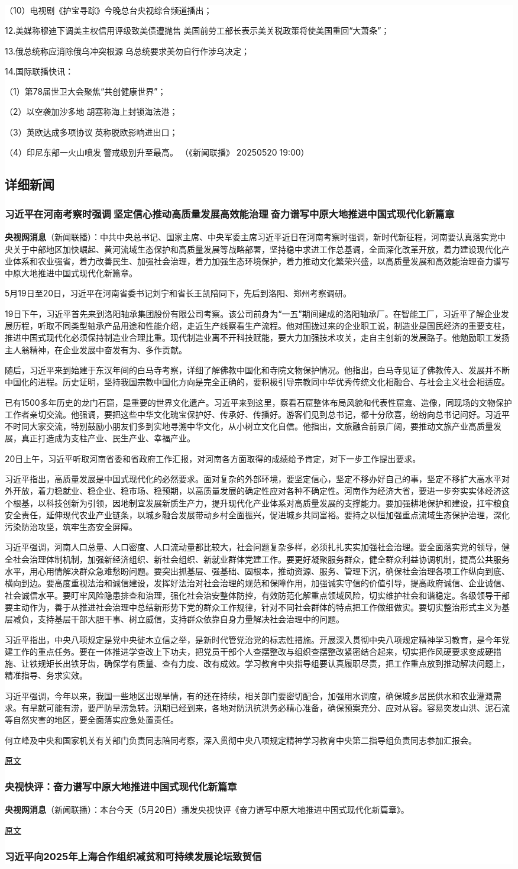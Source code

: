 
（10）电视剧《护宝寻踪》今晚总台央视综合频道播出；


12.美媒称穆迪下调美主权信用评级致美债遭抛售 美国前劳工部长表示美关税政策将使美国重回“大萧条”；


13.俄总统称应消除俄乌冲突根源 乌总统要求美勿自行作涉乌决定；


14.国际联播快讯：


（1）第78届世卫大会聚焦“共创健康世界”；


（2）以空袭加沙多地 胡塞称海上封锁海法港；


（3）英欧达成多项协议 英称脱欧影响进出口；


（4）印尼东部一火山喷发 警戒级别升至最高。
（《新闻联播》 20250520 19:00）

## 详细新闻

### 习近平在河南考察时强调 坚定信心推动高质量发展高效能治理 奋力谱写中原大地推进中国式现代化新篇章

<p><strong>央视网消息</strong>（新闻联播）：中共中央总书记、国家主席、中央军委主席习近平近日在河南考察时强调，新时代新征程，河南要认真落实党中央关于中部地区加快崛起、黄河流域生态保护和高质量发展等战略部署，坚持稳中求进工作总基调，全面深化改革开放，着力建设现代化产业体系和农业强省，着力改善民生、加强社会治理，着力加强生态环境保护，着力推动文化繁荣兴盛，以高质量发展和高效能治理奋力谱写中原大地推进中国式现代化新篇章。</p><p>5月19日至20日，习近平在河南省委书记刘宁和省长王凯陪同下，先后到洛阳、郑州考察调研。</p><p>19日下午，习近平首先来到洛阳轴承集团股份有限公司考察。该公司前身为“一五”期间建成的洛阳轴承厂。在智能工厂，习近平了解企业发展历程，听取不同类型轴承产品用途和性能介绍，走近生产线察看生产流程。他对围拢过来的企业职工说，制造业是国民经济的重要支柱，推进中国式现代化必须保持制造业合理比重。现代制造业离不开科技赋能，要大力加强技术攻关，走自主创新的发展路子。他勉励职工发扬主人翁精神，在企业发展中奋发有为、多作贡献。</p><p>随后，习近平来到始建于东汉年间的白马寺考察，详细了解佛教中国化和寺院文物保护情况。他指出，白马寺见证了佛教传入、发展并不断中国化的进程。历史证明，坚持我国宗教中国化方向是完全正确的，要积极引导宗教同中华优秀传统文化相融合、与社会主义社会相适应。</p><p>已有1500多年历史的龙门石窟，是重要的世界文化遗产。习近平来到这里，察看石窟整体布局风貌和代表性窟龛、造像，同现场的文物保护工作者亲切交流。他强调，要把这些中华文化瑰宝保护好、传承好、传播好。游客们见到总书记，都十分欣喜，纷纷向总书记问好。习近平不时同大家交流，特别鼓励小朋友们多到实地寻溯中华文化，从小树立文化自信。他指出，文旅融合前景广阔，要推动文旅产业高质量发展，真正打造成为支柱产业、民生产业、幸福产业。</p><p>20日上午，习近平听取河南省委和省政府工作汇报，对河南各方面取得的成绩给予肯定，对下一步工作提出要求。</p><p>习近平指出，高质量发展是中国式现代化的必然要求。面对复杂的外部环境，要坚定信心，坚定不移办好自己的事，坚定不移扩大高水平对外开放，着力稳就业、稳企业、稳市场、稳预期，以高质量发展的确定性应对各种不确定性。河南作为经济大省，要进一步夯实实体经济这个根基，以科技创新为引领，因地制宜发展新质生产力，提升现代化产业体系对高质量发展的支撑能力。要加强耕地保护和建设，扛牢粮食安全责任，延伸现代农业产业链条，以城乡融合发展带动乡村全面振兴，促进城乡共同富裕。要持之以恒加强重点流域生态保护治理，深化污染防治攻坚，筑牢生态安全屏障。</p><p>习近平强调，河南人口总量、人口密度、人口流动量都比较大，社会问题复杂多样，必须扎扎实实加强社会治理。要全面落实党的领导，健全社会治理体制机制，加强新经济组织、新社会组织、新就业群体党建工作。要更好凝聚服务群众，健全群众利益协调机制，提高公共服务水平，用心用情解决群众急难愁盼问题。要突出抓基层、强基础、固根本，推动资源、服务、管理下沉，确保社会治理各项工作纵向到底、横向到边。要高度重视法治和诚信建设，发挥好法治对社会治理的规范和保障作用，加强诚实守信的价值引导，提高政府诚信、企业诚信、社会诚信水平。要盯牢风险隐患排查和治理，强化社会治安整体防控，有效防范化解重点领域风险，切实维护社会和谐稳定。各级领导干部要主动作为，善于从推进社会治理中总结新形势下党的群众工作规律，针对不同社会群体的特点把工作做细做实。要切实整治形式主义为基层减负，支持基层干部大胆干事、树立威信，支持群众依靠自身力量解决社会治理中的问题。</p><p>习近平指出，中央八项规定是党中央徙木立信之举，是新时代管党治党的标志性措施。开展深入贯彻中央八项规定精神学习教育，是今年党建工作的重点任务。要在一体推进学查改上下功夫，把党员干部个人查摆整改与组织查摆整改紧密结合起来，切实把作风硬要求变成硬措施、让铁规矩长出铁牙齿，确保学有质量、查有力度、改有成效。学习教育中央指导组要认真履职尽责，把工作重点放到推动解决问题上，精准指导、务求实效。</p><p>习近平强调，今年以来，我国一些地区出现旱情，有的还在持续，相关部门要密切配合，加强用水调度，确保城乡居民供水和农业灌溉需求。有旱就可能有涝，要严防旱涝急转。汛期已经到来，各地对防汛抗洪务必精心准备，确保预案充分、应对从容。容易突发山洪、泥石流等自然灾害的地区，要全面落实应急处置责任。</p><p>何立峰及中央和国家机关有关部门负责同志陪同考察，深入贯彻中央八项规定精神学习教育中央第二指导组负责同志参加汇报会。</p>

[原文](https://tv.cctv.com/2025/05/20/VIDERmTVS3uDJPELt9iZF7tJ250520.shtml)

### 央视快评：奋力谱写中原大地推进中国式现代化新篇章

<p><strong>央视网消息</strong>（新闻联播）：本台今天（5月20日）播发央视快评《奋力谱写中原大地推进中国式现代化新篇章》。</p>

[原文](https://tv.cctv.com/2025/05/20/VIDEpHrKIk8mtuROyPxyteqk250520.shtml)

### 习近平向2025年上海合作组织减贫和可持续发展论坛致贺信
